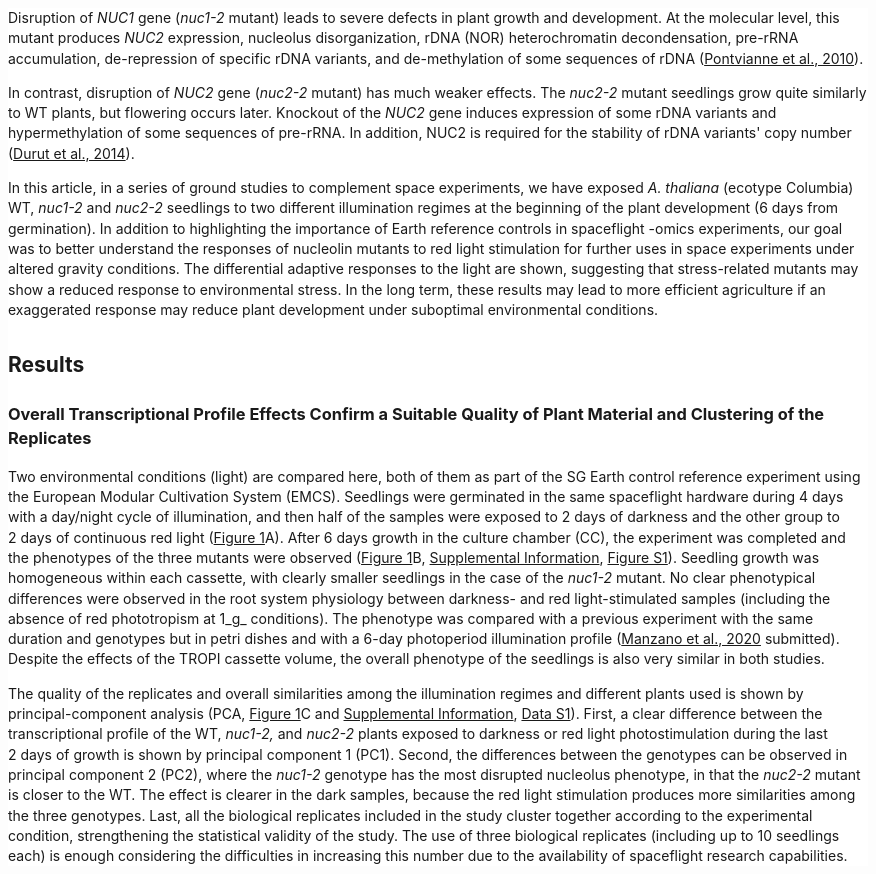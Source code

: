 Disruption of _NUC1_ gene (_nuc1-2_ mutant) leads to severe defects in plant growth and development. At the molecular level, this mutant produces _NUC2_ expression, nucleolus disorganization, rDNA (NOR) heterochromatin decondensation, pre-rRNA accumulation, de-repression of specific rDNA variants, and de-methylation of some sequences of rDNA ([Pontvianne et al., 2010](#bib37)).

In contrast, disruption of _NUC2_ gene (_nuc2-2_ mutant) has much weaker effects. The _nuc2-2_ mutant seedlings grow quite similarly to WT plants, but flowering occurs later. Knockout of the _NUC2_ gene induces expression of some rDNA variants and hypermethylation of some sequences of pre-rRNA. In addition, NUC2 is required for the stability of rDNA variants' copy number ([Durut et al., 2014](#bib10)).

In this article, in a series of ground studies to complement space experiments, we have exposed _A. thaliana_ (ecotype Columbia) WT, _nuc1-2_ and _nuc2-2_ seedlings to two different illumination regimes at the beginning of the plant development (6 days from germination). In addition to highlighting the importance of Earth reference controls in spaceflight -omics experiments, our goal was to better understand the responses of nucleolin mutants to red light stimulation for further uses in space experiments under altered gravity conditions. The differential adaptive responses to the light are shown, suggesting that stress-related mutants may show a reduced response to environmental stress. In the long term, these results may lead to more efficient agriculture if an exaggerated response may reduce plant development under suboptimal environmental conditions.

## Results

### Overall Transcriptional Profile Effects Confirm a Suitable Quality of Plant Material and Clustering of the Replicates

Two environmental conditions (light) are compared here, both of them as part of the SG Earth control reference experiment using the European Modular Cultivation System (EMCS). Seedlings were germinated in the same spaceflight hardware during 4 days with a day/night cycle of illumination, and then half of the samples were exposed to 2 days of darkness and the other group to 2 days of continuous red light ([Figure 1](#fig1)A). After 6 days growth in the culture chamber (CC), the experiment was completed and the phenotypes of the three mutants were observed ([Figure 1](#fig1)B, [Supplemental Information](#appsec1), [Figure S1](#mmc1)). Seedling growth was homogeneous within each cassette, with clearly smaller seedlings in the case of the _nuc1-2_ mutant. No clear phenotypical differences were observed in the root system physiology between darkness- and red light-stimulated samples (including the absence of red phototropism at 1_g_ conditions). The phenotype was compared with a previous experiment with the same duration and genotypes but in petri dishes and with a 6-day photoperiod illumination profile ([Manzano et al., 2020](#bib25) submitted). Despite the effects of the TROPI cassette volume, the overall phenotype of the seedlings is also very similar in both studies.

The quality of the replicates and overall similarities among the illumination regimes and different plants used is shown by principal-component analysis (PCA, [Figure 1](#fig1)C and [Supplemental Information](#appsec1), [Data S1](#mmc1)). First, a clear difference between the transcriptional profile of the WT, _nuc1-2,_ and _nuc2-2_ plants exposed to darkness or red light photostimulation during the last 2 days of growth is shown by principal component 1 (PC1). Second, the differences between the genotypes can be observed in principal component 2 (PC2), where the _nuc1-2_ genotype has the most disrupted nucleolus phenotype, in that the _nuc2-2_ mutant is closer to the WT. The effect is clearer in the dark samples, because the red light stimulation produces more similarities among the three genotypes. Last, all the biological replicates included in the study cluster together according to the experimental condition, strengthening the statistical validity of the study. The use of three biological replicates (including up to 10 seedlings each) is enough considering the difficulties in increasing this number due to the availability of spaceflight research capabilities.
